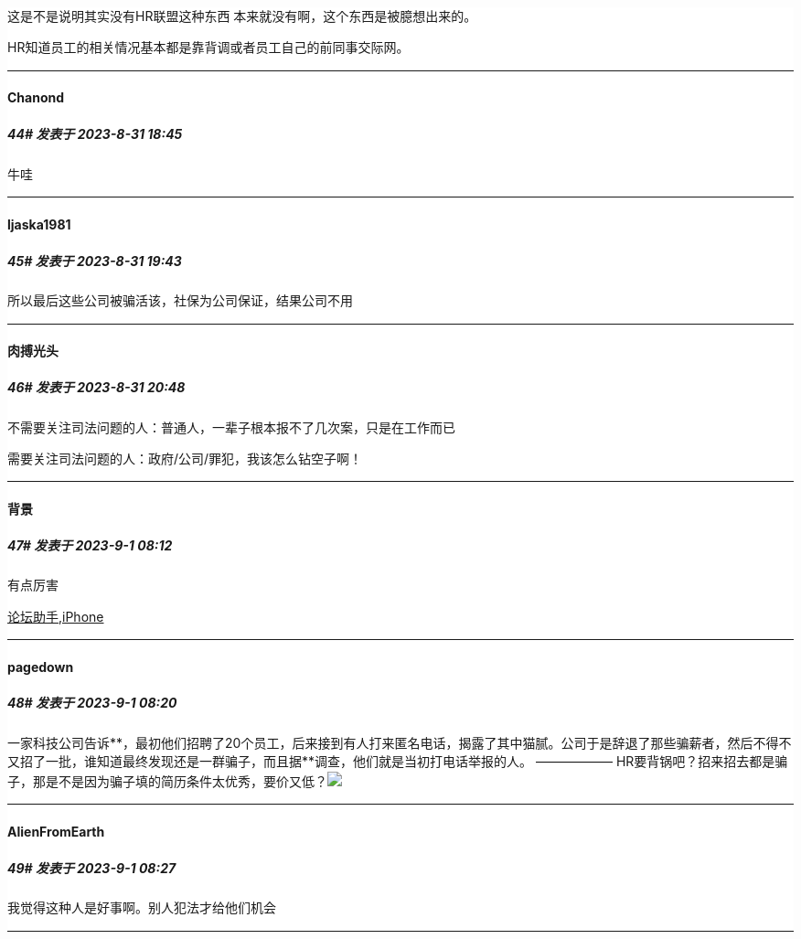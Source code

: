 这是不是说明其实没有HR联盟这种东西</blockquote>
本来就没有啊，这个东西是被臆想出来的。

HR知道员工的相关情况基本都是靠背调或者员工自己的前同事交际网。

*****

####  Chanond  
##### 44#       发表于 2023-8-31 18:45

牛哇

*****

####  ljaska1981  
##### 45#       发表于 2023-8-31 19:43

所以最后这些公司被骗活该，社保为公司保证，结果公司不用

*****

####  肉搏光头  
##### 46#       发表于 2023-8-31 20:48

不需要关注司法问题的人：普通人，一辈子根本报不了几次案，只是在工作而已

需要关注司法问题的人：政府/公司/罪犯，我该怎么钻空子啊！

*****

####  背景  
##### 47#       发表于 2023-9-1 08:12

有点厉害

[论坛助手,iPhone](https://bbs.saraba1st.com/2b/forum.php?mod=viewthread&amp;tid=2029836)

*****

####  pagedown  
##### 48#       发表于 2023-9-1 08:20

一家科技公司告诉**，最初他们招聘了20个员工，后来接到有人打来匿名电话，揭露了其中猫腻。公司于是辞退了那些骗薪者，然后不得不又招了一批，谁知道最终发现还是一群骗子，而且据**调查，他们就是当初打电话举报的人。
——————
HR要背锅吧？招来招去都是骗子，那是不是因为骗子填的简历条件太优秀，要价又低？<img src="https://static.saraba1st.com/image/smiley/face2017/067.png" referrerpolicy="no-referrer">

*****

####  AlienFromEarth  
##### 49#       发表于 2023-9-1 08:27

我觉得这种人是好事啊。别人犯法才给他们机会

*****
